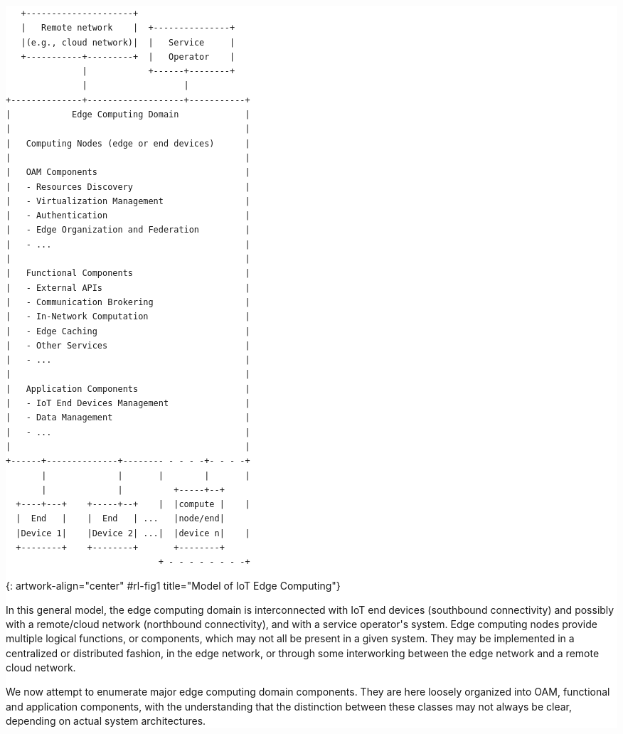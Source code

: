 ~~~~~~~~~~~~~~~~~~~
   +---------------------+
   |   Remote network    |  +---------------+
   |(e.g., cloud network)|  |   Service     |
   +-----------+---------+  |   Operator    |
               |            +------+--------+
               |                   |
+--------------+-------------------+-----------+
|            Edge Computing Domain             |
|                                              |
|   Computing Nodes (edge or end devices)      |
|                                              |
|   OAM Components                             |
|   - Resources Discovery                      |
|   - Virtualization Management                |
|   - Authentication                           |
|   - Edge Organization and Federation         |
|   - ...                                      |
|                                              |
|   Functional Components                      |
|   - External APIs                            |
|   - Communication Brokering                  |
|   - In-Network Computation                   |
|   - Edge Caching                             |
|   - Other Services                           |
|   - ...                                      |
|                                              |
|   Application Components                     |
|   - IoT End Devices Management               |
|   - Data Management                          |
|   - ...                                      |
|                                              |
+------+--------------+-------- - - - -+- - - -+
       |              |       |        |       |
       |              |          +-----+--+     
  +----+---+    +-----+--+    |  |compute |    |
  |  End   |    |  End   | ...   |node/end|     
  |Device 1|    |Device 2| ...|  |device n|    |
  +--------+    +--------+       +--------+     
                              + - - - - - - - -+
~~~~~~~~~~~~~~~~~~~
{: artwork-align="center" #rl-fig1 title="Model of IoT Edge Computing"}

In this general model, the edge computing domain is interconnected with IoT end devices (southbound connectivity) and possibly with a remote/cloud network (northbound connectivity), and with a service operator's system.
Edge computing nodes provide multiple logical functions, or components, which may not all be present in a given system. They may be implemented in a centralized or distributed fashion, in the edge network, or through some interworking between the edge network and a remote cloud network.

We now attempt to enumerate major edge computing domain components. They are here loosely organized into OAM, functional and application components, with the understanding that the distinction between these classes may not always be clear, depending on actual system architectures.
